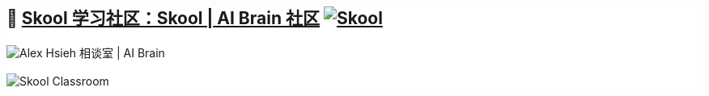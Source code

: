 ## 👥 [Skool 学习社区：Skool | AI Brain 社区](https://www.skool.com/ai-brain-alex/about?ref=5dde9b20e8e7432aa9a01df6e89685f4) [![Skool](https://img.shields.io/badge/Join%20Skool-%234144B3?style=flat-square&logoColor=white)](https://www.skool.com/ai-brain-alex/about?ref=5dde9b20e8e7432aa9a01df6e89685f4)

![Alex Hsieh 相谈室 | AI Brain](https://github.com/qwedsazxc78/ai-automation-n8n/blob/main/docs/Skool-about.png?raw=true)

![Skool Classroom](https://github.com/qwedsazxc78/ai-automation-n8n/blob/main/docs/classroom.png?raw=true)
